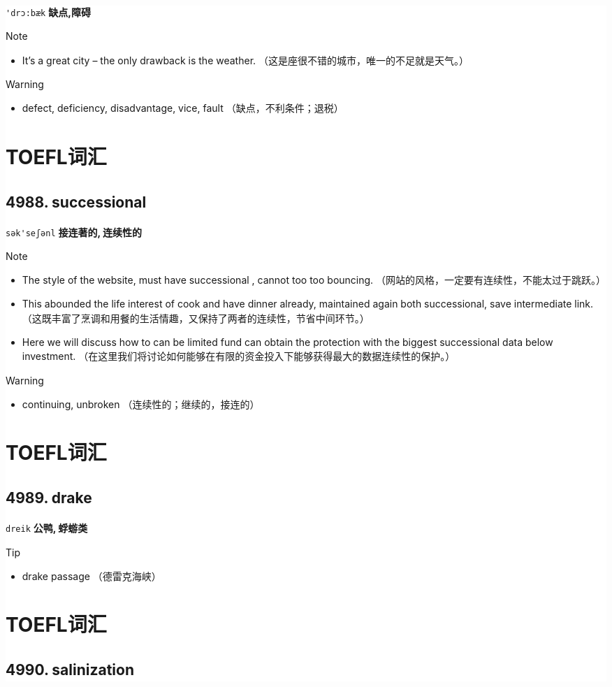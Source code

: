 `'drɔ:bæk`  **缺点,障碍**

> [!NOTE]
>
> - It’s a great city – the only drawback is the weather. （这是座很不错的城市，唯一的不足就是天气。）
>

> [!WARNING]
>
> - defect, deficiency, disadvantage, vice, fault （缺点，不利条件；退税）
>

# TOEFL词汇

## 4988. successional

`sək'seʃənl`  **接连著的, 连续性的**

> [!NOTE]
>
> - The style of the website, must have successional , cannot too too bouncing. （网站的风格，一定要有连续性，不能太过于跳跃。）
>
> - This abounded the life interest of cook and have dinner already, maintained again both successional, save intermediate link. （这既丰富了烹调和用餐的生活情趣，又保持了两者的连续性，节省中间环节。）
>
> - Here we will discuss how to can be limited fund can obtain the protection with the biggest successional data below investment. （在这里我们将讨论如何能够在有限的资金投入下能够获得最大的数据连续性的保护。）
>

> [!WARNING]
>
> - continuing, unbroken （连续性的；继续的，接连的）
>

# TOEFL词汇

## 4989. drake

`dreik`  **公鸭, 蜉蝣类**

> [!TIP]
>
> - drake passage （德雷克海峡）
>

# TOEFL词汇

## 4990. salinization
